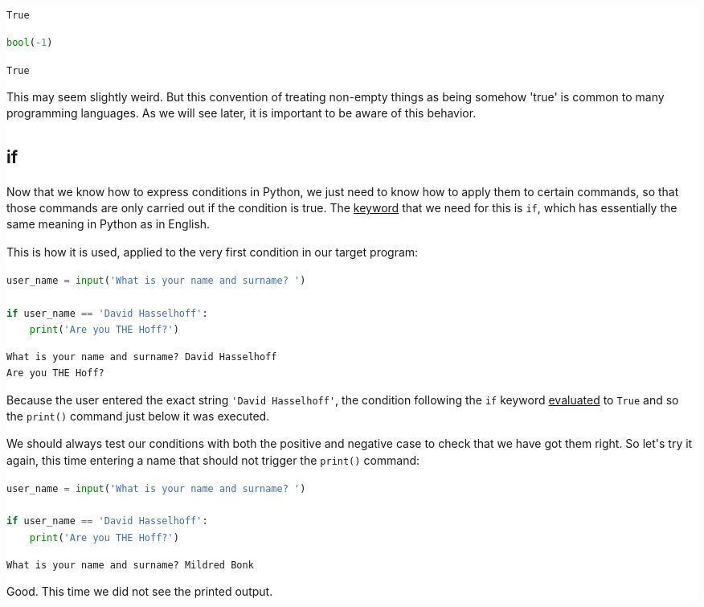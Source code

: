 


    True




```python
bool(-1)
```




    True



This may seem slightly weird. But this convention of treating non-empty things as being somehow 'true' is common to many programming languages. As we will see later, it is important to be aware of this behavior.

## if

Now that we know how to express conditions in Python, we just need to know how to apply them to certain commands, so that those commands are only carried out if the condition is true. The [keyword](extras/glossary.md#keyword) that we need for this is `if`, which has essentially the same meaning in Python as in English.

This is how it is used, applied to the very first condition in our target program:


```python
user_name = input('What is your name and surname? ')

if user_name == 'David Hasselhoff':
    print('Are you THE Hoff?')
```

    What is your name and surname? David Hasselhoff
    Are you THE Hoff?


Because the user entered the exact string `'David Hasselhoff'`, the condition following the `if` keyword [evaluated](extras/glossary.md#evaluate) to `True` and so the `print()` command just below it was executed.

We should always test our conditions with both the positive and negative case to check that we have got them right. So let's try it again, this time entering a name that should not trigger the `print()` command:


```python
user_name = input('What is your name and surname? ')

if user_name == 'David Hasselhoff':
    print('Are you THE Hoff?')
```

    What is your name and surname? Mildred Bonk


Good. This time we did not see the printed output.
